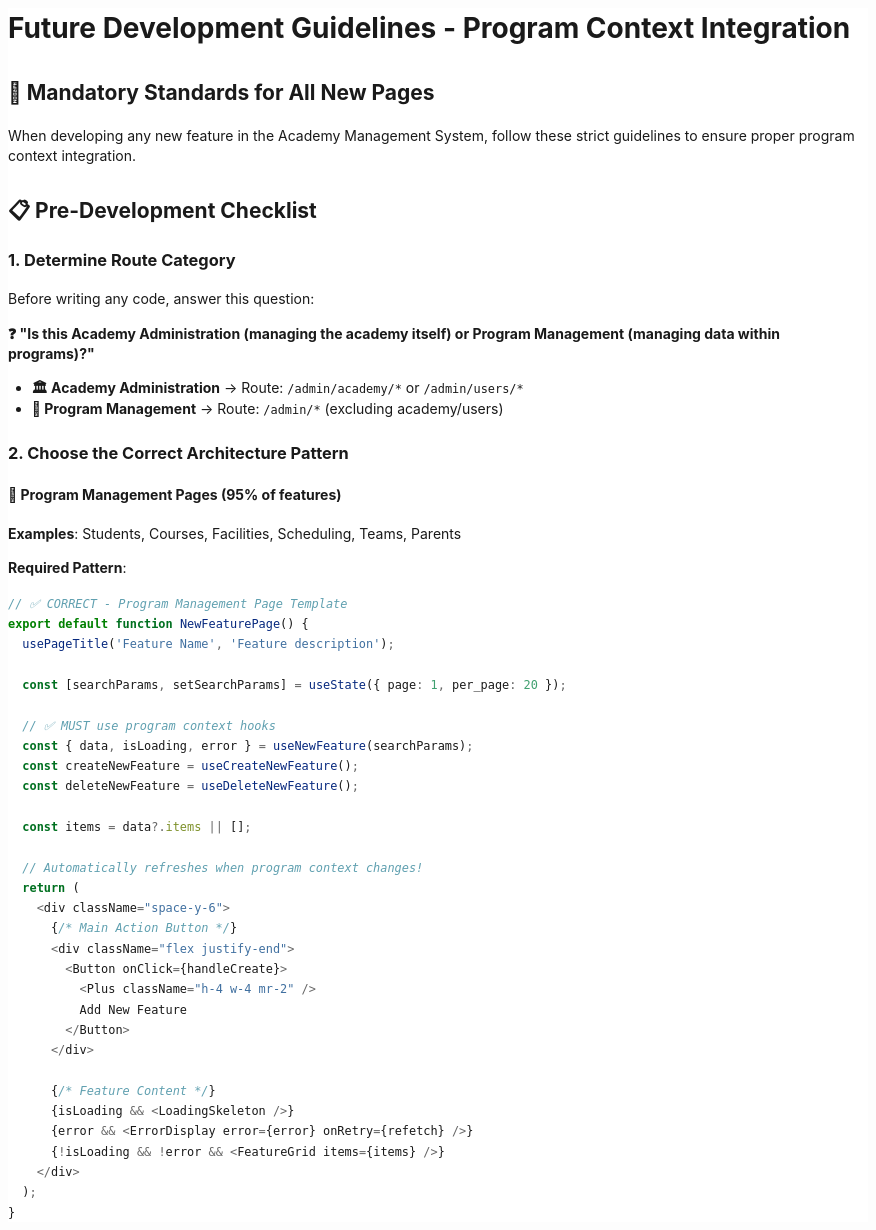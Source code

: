 # Future Development Guidelines - Program Context Integration

## 🎯 **Mandatory Standards for All New Pages**

When developing any new feature in the Academy Management System, follow these strict guidelines to ensure proper program context integration.

## 📋 **Pre-Development Checklist**

### 1. **Determine Route Category**
Before writing any code, answer this question:

**❓ "Is this Academy Administration (managing the academy itself) or Program Management (managing data within programs)?"**

- **🏛️ Academy Administration** → Route: `/admin/academy/*` or `/admin/users/*`
- **🎯 Program Management** → Route: `/admin/*` (excluding academy/users)

### 2. **Choose the Correct Architecture Pattern**

#### 🎯 **Program Management Pages** (95% of features)
**Examples**: Students, Courses, Facilities, Scheduling, Teams, Parents

**Required Pattern**:
```typescript
// ✅ CORRECT - Program Management Page Template
export default function NewFeaturePage() {
  usePageTitle('Feature Name', 'Feature description');
  
  const [searchParams, setSearchParams] = useState({ page: 1, per_page: 20 });
  
  // ✅ MUST use program context hooks
  const { data, isLoading, error } = useNewFeature(searchParams);
  const createNewFeature = useCreateNewFeature();
  const deleteNewFeature = useDeleteNewFeature();
  
  const items = data?.items || [];
  
  // Automatically refreshes when program context changes!
  return (
    <div className="space-y-6">
      {/* Main Action Button */}
      <div className="flex justify-end">
        <Button onClick={handleCreate}>
          <Plus className="h-4 w-4 mr-2" />
          Add New Feature
        </Button>
      </div>
      
      {/* Feature Content */}
      {isLoading && <LoadingSkeleton />}
      {error && <ErrorDisplay error={error} onRetry={refetch} />}
      {!isLoading && !error && <FeatureGrid items={items} />}
    </div>
  );
}
```
